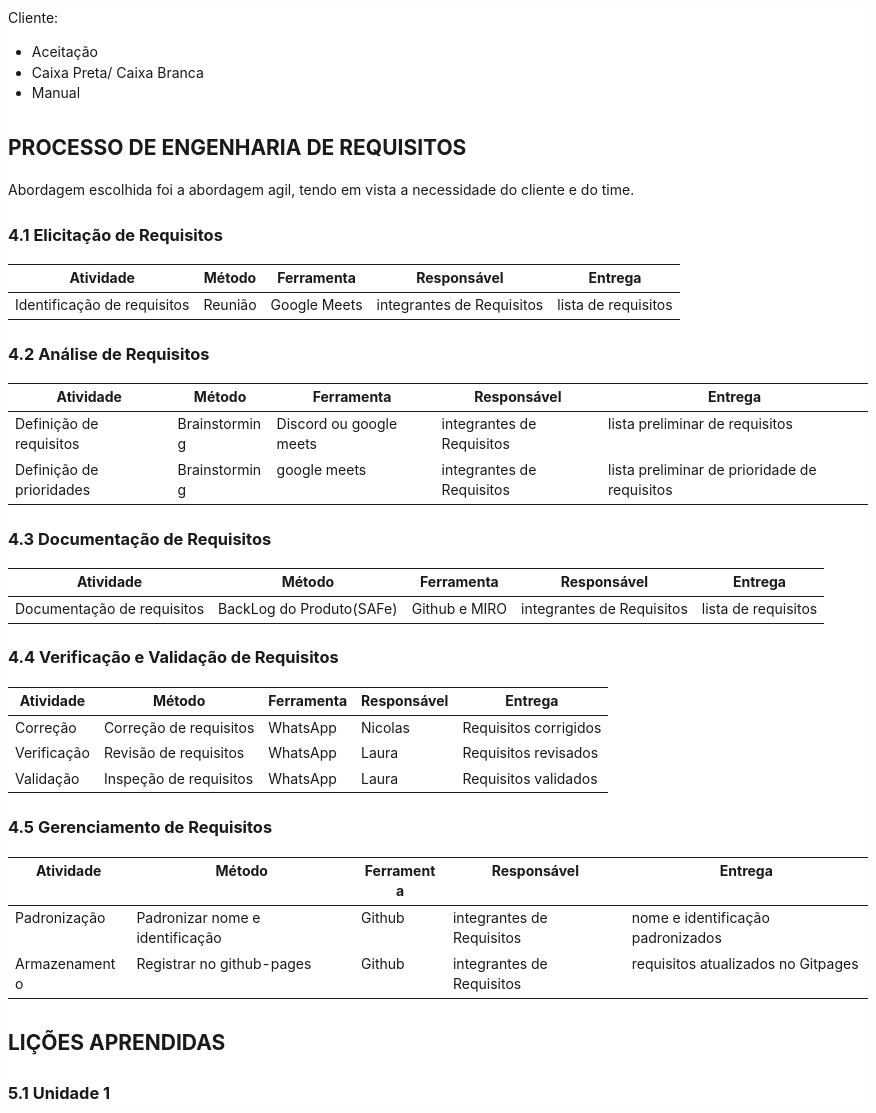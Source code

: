 Cliente: 
- Aceitação 
- Caixa Preta/ Caixa Branca 
- Manual

## PROCESSO DE ENGENHARIA DE REQUISITOS 

Abordagem escolhida foi a abordagem agil, tendo em vista a necessidade do cliente e do time.

### 4.1 Elicitação de Requisitos 

| Atividade | Método | Ferramenta | Responsável | Entrega |
|----|----|----|----|----|
|Identificação de requisitos | Reunião | Google Meets | integrantes de Requisitos|lista de requisitos |

### 4.2 Análise de Requisitos 

| Atividade | Método | Ferramenta | Responsável | Entrega |
|----|----|----|----|----|
|Definição de requisitos| Brainstorming | Discord ou google meets | integrantes de Requisitos | lista preliminar de requisitos |
|Definição de prioridades| Brainstorming | google meets | integrantes de Requisitos |  lista preliminar de prioridade de requisitos |

### 4.3 Documentação de Requisitos 

| Atividade | Método | Ferramenta | Responsável | Entrega |
|----|----|----|----|----|
|Documentação de requisitos | BackLog do Produto(SAFe) | Github e MIRO | integrantes de Requisitos |  lista de requisitos |

### 4.4 Verificação e Validação de Requisitos 

| Atividade | Método | Ferramenta | Responsável | Entrega |
|----|----|----|----|----|
| Correção | Correção de requisitos | WhatsApp | Nicolas | Requisitos corrigidos |
| Verificação | Revisão de requisitos | WhatsApp | Laura | Requisitos revisados |
| Validação | Inspeção de requisitos | WhatsApp | Laura | Requisitos validados |

### 4.5 Gerenciamento de Requisitos 

| Atividade | Método | Ferramenta | Responsável | Entrega |
|----|----|----|----|----|
|Padronização| Padronizar nome e identificação | Github | integrantes de Requisitos | nome e identificação padronizados |
|Armazenamento| Registrar no github-pages | Github | integrantes de Requisitos | requisitos atualizados no Gitpages |

## LIÇÕES APRENDIDAS

### 5.1 Unidade 1 
